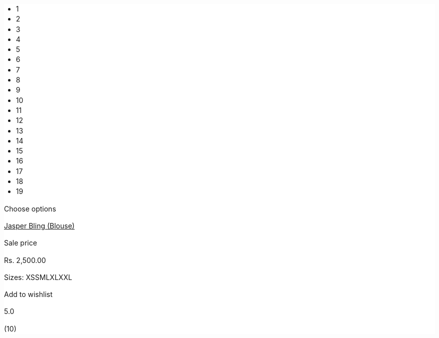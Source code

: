 [](/products/jasper-bling-blouse)

[](/products/jasper-bling-blouse)

[](/products/jasper-bling-blouse)

[](/products/jasper-bling-blouse)

[](/products/jasper-bling-blouse)

- 1
- 2
- 3
- 4
- 5
- 6
- 7
- 8
- 9
- 10
- 11
- 12
- 13
- 14
- 15
- 16
- 17
- 18
- 19

Choose options

[Jasper Bling (Blouse)](/products/jasper-bling-blouse)

Sale price

Rs. 2,500.00

Sizes: XSSMLXLXXL

Add to wishlist

5.0

(10)

[](/products/bhare-roshni-blouse)

[](/products/bhare-roshni-blouse)

[](/products/bhare-roshni-blouse)

[](/products/bhare-roshni-blouse)

[](/products/bhare-roshni-blouse)

[](/products/bhare-roshni-blouse)

[](/products/bhare-roshni-blouse)

[](/products/bhare-roshni-blouse)
